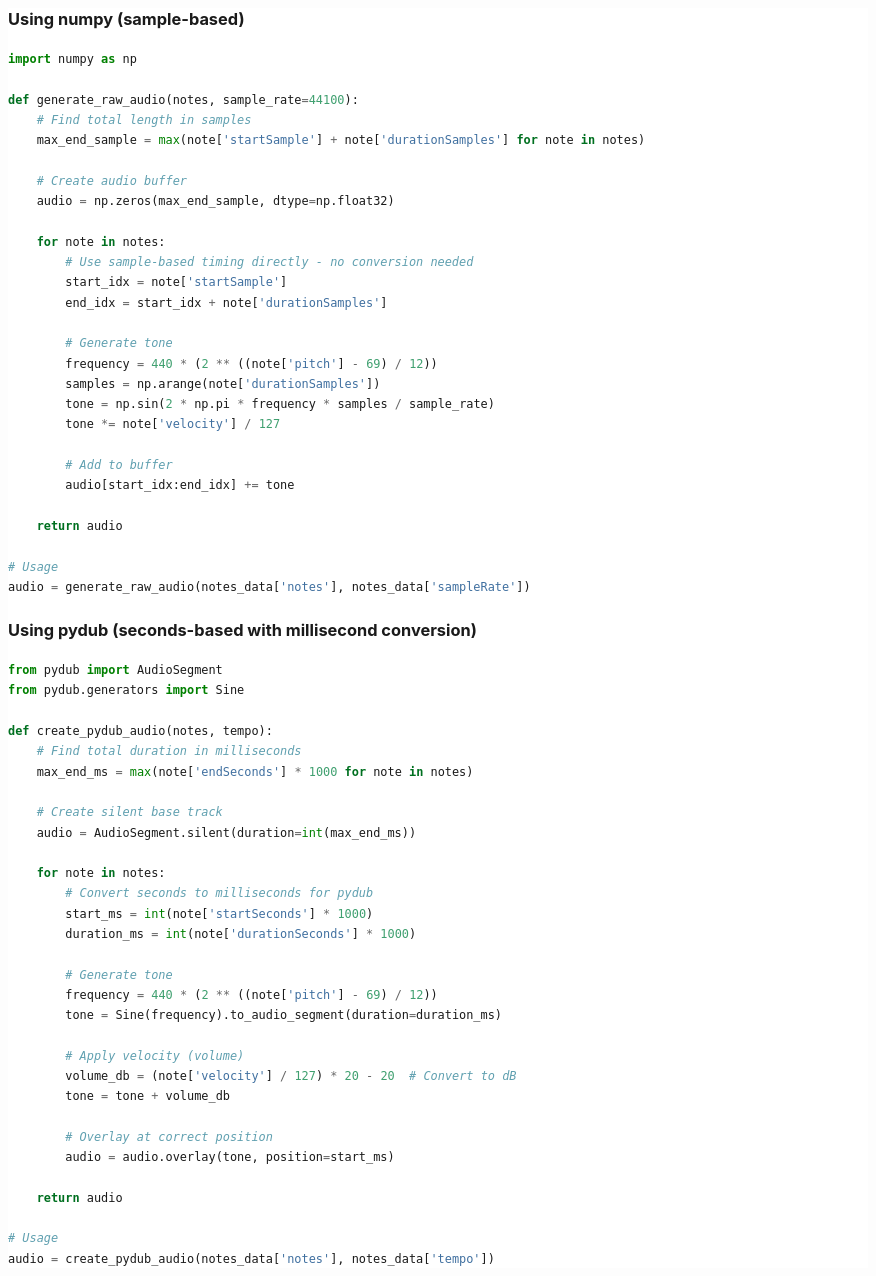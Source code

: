 ### Using numpy (sample-based)
```python
import numpy as np

def generate_raw_audio(notes, sample_rate=44100):
    # Find total length in samples
    max_end_sample = max(note['startSample'] + note['durationSamples'] for note in notes)
    
    # Create audio buffer
    audio = np.zeros(max_end_sample, dtype=np.float32)
    
    for note in notes:
        # Use sample-based timing directly - no conversion needed
        start_idx = note['startSample']
        end_idx = start_idx + note['durationSamples']
        
        # Generate tone
        frequency = 440 * (2 ** ((note['pitch'] - 69) / 12))
        samples = np.arange(note['durationSamples'])
        tone = np.sin(2 * np.pi * frequency * samples / sample_rate)
        tone *= note['velocity'] / 127
        
        # Add to buffer
        audio[start_idx:end_idx] += tone
    
    return audio

# Usage
audio = generate_raw_audio(notes_data['notes'], notes_data['sampleRate'])
```

### Using pydub (seconds-based with millisecond conversion)
```python
from pydub import AudioSegment
from pydub.generators import Sine

def create_pydub_audio(notes, tempo):
    # Find total duration in milliseconds
    max_end_ms = max(note['endSeconds'] * 1000 for note in notes)
    
    # Create silent base track
    audio = AudioSegment.silent(duration=int(max_end_ms))
    
    for note in notes:
        # Convert seconds to milliseconds for pydub
        start_ms = int(note['startSeconds'] * 1000)
        duration_ms = int(note['durationSeconds'] * 1000)
        
        # Generate tone
        frequency = 440 * (2 ** ((note['pitch'] - 69) / 12))
        tone = Sine(frequency).to_audio_segment(duration=duration_ms)
        
        # Apply velocity (volume)
        volume_db = (note['velocity'] / 127) * 20 - 20  # Convert to dB
        tone = tone + volume_db
        
        # Overlay at correct position
        audio = audio.overlay(tone, position=start_ms)
    
    return audio

# Usage
audio = create_pydub_audio(notes_data['notes'], notes_data['tempo'])
```